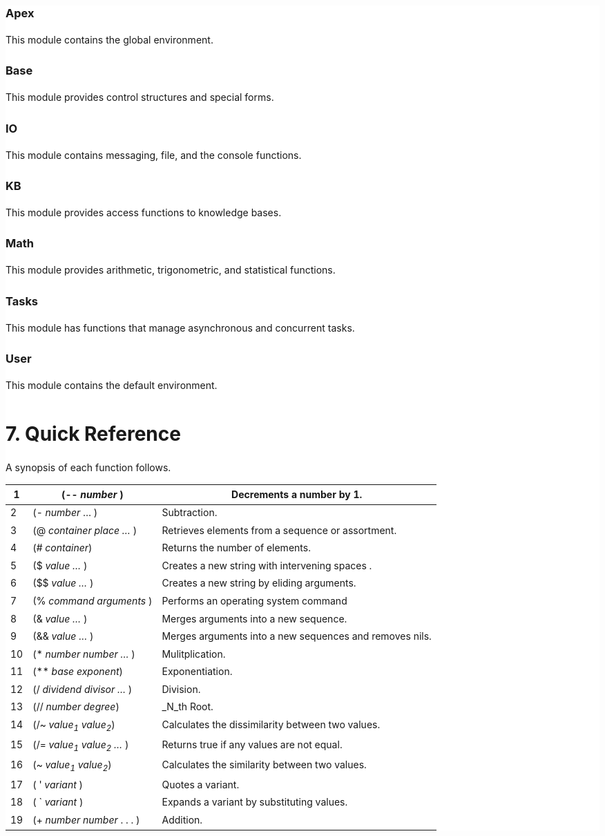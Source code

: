 ### Apex

This module contains the global environment.

### Base

This module provides control structures and special forms.

### IO

This module contains messaging, file, and the console functions.

### KB

This module provides access functions to knowledge bases.

### Math

This module provides arithmetic, trigonometric, and statistical functions.

### Tasks

This module has functions that manage asynchronous and concurrent tasks.

### User

This module contains the default environment.

# 7\. Quick Reference

A synopsis of each function follows.

| 1   | (\-- _number_ ) | Decrements a number by 1. |
| --- | --- | --- |
| 2   | (\- _number_ … ) | Subtraction. |
| 3   | (@ _container place_ _…_ ) | Retrieves elements from a sequence or assortment. |
| 4   | (\# _container_) | Returns the number of elements. |
| 5   | ($ _value_ _…_ ) | Creates a new string with intervening spaces . |
| 6   | ($$ _value_ _…_ ) | Creates a new string by eliding arguments. |
| 7   | (% _command arguments_ ) | Performs an operating system command |
| 8   | (& _value_ _…_ ) | Merges arguments into a new sequence. |
| 9   | (&& _value_ _…_ ) | Merges arguments into a new sequences and removes nils. |
| 10  | (\* _number number_ _…_ ) | Mulitplication. |
| 11  | (** _base exponent_) | Exponentiation. |
| 12  | (/ _dividend divisor_ _…_ ) | Division. |
| 13  | (// _number degree_) | _N_th Root. |
| 14  | (/~ _value<sub>1</sub> value<sub>2</sub>_) | Calculates the dissimilarity between two values. |
| 15  | (/= _value<sub>1</sub> value<sub>2</sub>_ _…_ ) | Returns true if any values are not equal. |
| 16  | (~ _value<sub>1</sub> value<sub>2</sub>_) | Calculates the similarity between two values. |
| 17  | ( ' _variant_ ) | Quotes a variant. |
| 18  | ( \` _variant_ ) | Expands a variant by substituting values. |
| 19  | (+ _number_ _number_ . . . ) | Addition. |